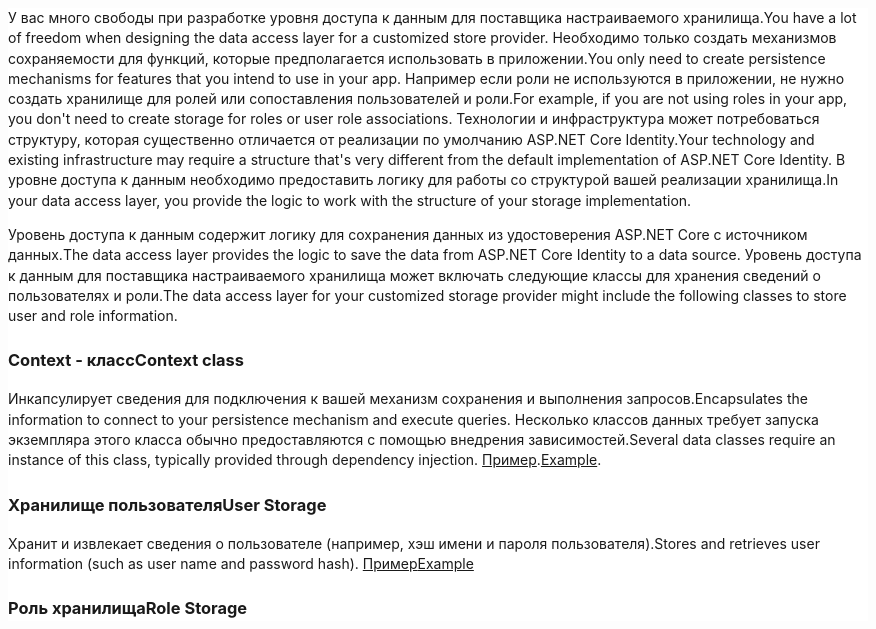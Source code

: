 <span data-ttu-id="7ff40-153">У вас много свободы при разработке уровня доступа к данным для поставщика настраиваемого хранилища.</span><span class="sxs-lookup"><span data-stu-id="7ff40-153">You have a lot of freedom when designing the data access layer for a customized store provider.</span></span> <span data-ttu-id="7ff40-154">Необходимо только создать механизмов сохраняемости для функций, которые предполагается использовать в приложении.</span><span class="sxs-lookup"><span data-stu-id="7ff40-154">You only need to create persistence mechanisms for features that you intend to use in your app.</span></span> <span data-ttu-id="7ff40-155">Например если роли не используются в приложении, не нужно создать хранилище для ролей или сопоставления пользователей и роли.</span><span class="sxs-lookup"><span data-stu-id="7ff40-155">For example, if you are not using roles in your app, you don't need to create storage for roles or user role associations.</span></span> <span data-ttu-id="7ff40-156">Технологии и инфраструктура может потребоваться структуру, которая существенно отличается от реализации по умолчанию ASP.NET Core Identity.</span><span class="sxs-lookup"><span data-stu-id="7ff40-156">Your technology and existing infrastructure may require a structure that's very different from the default implementation of ASP.NET Core Identity.</span></span> <span data-ttu-id="7ff40-157">В уровне доступа к данным необходимо предоставить логику для работы со структурой вашей реализации хранилища.</span><span class="sxs-lookup"><span data-stu-id="7ff40-157">In your data access layer, you provide the logic to work with the structure of your storage implementation.</span></span>

<span data-ttu-id="7ff40-158">Уровень доступа к данным содержит логику для сохранения данных из удостоверения ASP.NET Core с источником данных.</span><span class="sxs-lookup"><span data-stu-id="7ff40-158">The data access layer provides the logic to save the data from ASP.NET Core Identity to a data source.</span></span> <span data-ttu-id="7ff40-159">Уровень доступа к данным для поставщика настраиваемого хранилища может включать следующие классы для хранения сведений о пользователях и роли.</span><span class="sxs-lookup"><span data-stu-id="7ff40-159">The data access layer for your customized storage provider might include the following classes to store user and role information.</span></span>

### <a name="context-class"></a><span data-ttu-id="7ff40-160">Context - класс</span><span class="sxs-lookup"><span data-stu-id="7ff40-160">Context class</span></span>

<span data-ttu-id="7ff40-161">Инкапсулирует сведения для подключения к вашей механизм сохранения и выполнения запросов.</span><span class="sxs-lookup"><span data-stu-id="7ff40-161">Encapsulates the information to connect to your persistence mechanism and execute queries.</span></span> <span data-ttu-id="7ff40-162">Несколько классов данных требует запуска экземпляра этого класса обычно предоставляются с помощью внедрения зависимостей.</span><span class="sxs-lookup"><span data-stu-id="7ff40-162">Several data classes require an instance of this class, typically provided through dependency injection.</span></span> <span data-ttu-id="7ff40-163">[Пример](/dotnet/api/microsoft.aspnet.identity.corecompat.identitydbcontext-1).</span><span class="sxs-lookup"><span data-stu-id="7ff40-163">[Example](/dotnet/api/microsoft.aspnet.identity.corecompat.identitydbcontext-1).</span></span>

### <a name="user-storage"></a><span data-ttu-id="7ff40-164">Хранилище пользователя</span><span class="sxs-lookup"><span data-stu-id="7ff40-164">User Storage</span></span>

<span data-ttu-id="7ff40-165">Хранит и извлекает сведения о пользователе (например, хэш имени и пароля пользователя).</span><span class="sxs-lookup"><span data-stu-id="7ff40-165">Stores and retrieves user information (such as user name and password hash).</span></span> [<span data-ttu-id="7ff40-166">Пример</span><span class="sxs-lookup"><span data-stu-id="7ff40-166">Example</span></span>](/dotnet/api/microsoft.aspnet.identity.corecompat.userstore-1)

### <a name="role-storage"></a><span data-ttu-id="7ff40-167">Роль хранилища</span><span class="sxs-lookup"><span data-stu-id="7ff40-167">Role Storage</span></span>
